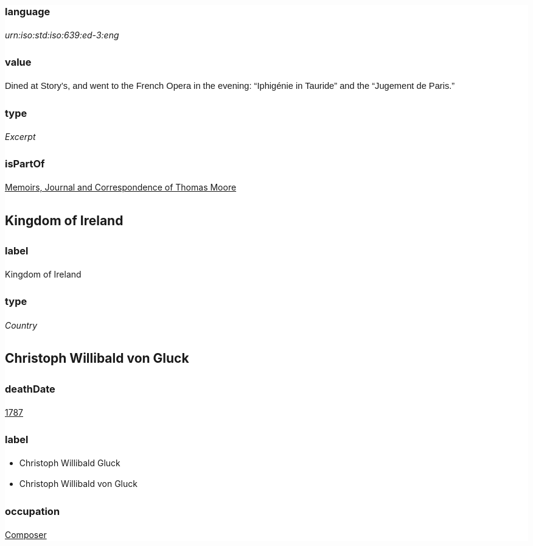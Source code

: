 ### language


*urn:iso:std:iso:639:ed-3:eng*

### value


<p><span style="font-size: 11.0pt; line-height: 115%; font-family: 'Calibri',sans-serif; mso-ascii-theme-font: minor-latin; mso-fareast-font-family: Calibri; mso-fareast-theme-font: minor-latin; mso-hansi-theme-font: minor-latin; mso-bidi-font-family: 'Times New Roman'; mso-bidi-theme-font: minor-bidi; mso-ansi-language: EN-GB; mso-fareast-language: EN-US; mso-bidi-language: AR-SA;">Dined at Story&rsquo;s, and went to the French Opera in the evening: &ldquo;Iphig&eacute;nie in Tauride&rdquo; and the &ldquo;Jugement de Paris.&rdquo;</span></p>

### type


*Excerpt*

### isPartOf


[Memoirs, Journal and Correspondence of Thomas Moore](#Memoirs-Journal-and-Correspondence-of-Thomas-Moore)

## Kingdom of Ireland

### label


Kingdom of Ireland

### type


*Country*

## Christoph Willibald von Gluck

### deathDate


[1787](#1787)

### label

 - Christoph Willibald Gluck

 - Christoph Willibald von Gluck

### occupation


[Composer](#Composer)
